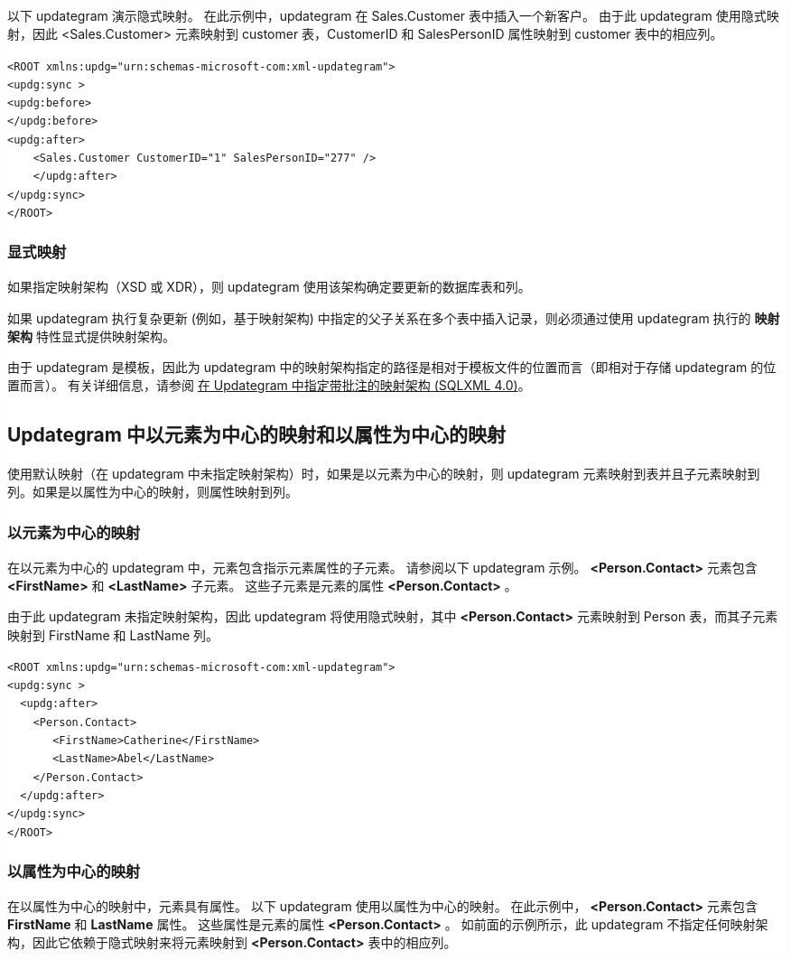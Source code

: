  以下 updategram 演示隐式映射。 在此示例中，updategram 在 Sales.Customer 表中插入一个新客户。 由于此 updategram 使用隐式映射，因此 \<Sales.Customer> 元素映射到 customer 表，CustomerID 和 SalesPersonID 属性映射到 customer 表中的相应列。  
  
```  
<ROOT xmlns:updg="urn:schemas-microsoft-com:xml-updategram">  
<updg:sync >  
<updg:before>  
</updg:before>  
<updg:after>  
    <Sales.Customer CustomerID="1" SalesPersonID="277" />  
    </updg:after>  
</updg:sync>  
</ROOT>  
```  
  
### <a name="explicit-mapping"></a>显式映射  
 如果指定映射架构（XSD 或 XDR），则 updategram 使用该架构确定要更新的数据库表和列。  
  
 如果 updategram 执行复杂更新 (例如，基于映射架构) 中指定的父子关系在多个表中插入记录，则必须通过使用 updategram 执行的 **映射架构** 特性显式提供映射架构。  
  
 由于 updategram 是模板，因此为 updategram 中的映射架构指定的路径是相对于模板文件的位置而言（即相对于存储 updategram 的位置而言）。 有关详细信息，请参阅 [在 Updategram 中指定带批注的映射架构 &#40;SQLXML 4.0&#41;](../../../relational-databases/sqlxml-annotated-xsd-schemas-xpath-queries/updategrams/specifying-an-annotated-mapping-schema-in-an-updategram-sqlxml-4-0.md)。  
  
## <a name="element-centric-and-attribute-centric-mapping-in-updategrams"></a>Updategram 中以元素为中心的映射和以属性为中心的映射  
 使用默认映射（在 updategram 中未指定映射架构）时，如果是以元素为中心的映射，则 updategram 元素映射到表并且子元素映射到列。如果是以属性为中心的映射，则属性映射到列。  
  
### <a name="element-centric-mapping"></a>以元素为中心的映射  
 在以元素为中心的 updategram 中，元素包含指示元素属性的子元素。 请参阅以下 updategram 示例。 **\<Person.Contact>** 元素包含 **\<FirstName>** 和 **\<LastName>** 子元素。 这些子元素是元素的属性 **\<Person.Contact>** 。  
  
 由于此 updategram 未指定映射架构，因此 updategram 将使用隐式映射，其中 **\<Person.Contact>** 元素映射到 Person 表，而其子元素映射到 FirstName 和 LastName 列。  
  
```  
<ROOT xmlns:updg="urn:schemas-microsoft-com:xml-updategram">  
<updg:sync >  
  <updg:after>  
    <Person.Contact>  
       <FirstName>Catherine</FirstName>  
       <LastName>Abel</LastName>  
    </Person.Contact>  
  </updg:after>  
</updg:sync>  
</ROOT>  
```  
  
### <a name="attribute-centric-mapping"></a>以属性为中心的映射  
 在以属性为中心的映射中，元素具有属性。 以下 updategram 使用以属性为中心的映射。 在此示例中， **\<Person.Contact>** 元素包含 **FirstName** 和 **LastName** 属性。 这些属性是元素的属性 **\<Person.Contact>** 。 如前面的示例所示，此 updategram 不指定任何映射架构，因此它依赖于隐式映射来将元素映射到 **\<Person.Contact>** 表中的相应列。  
  